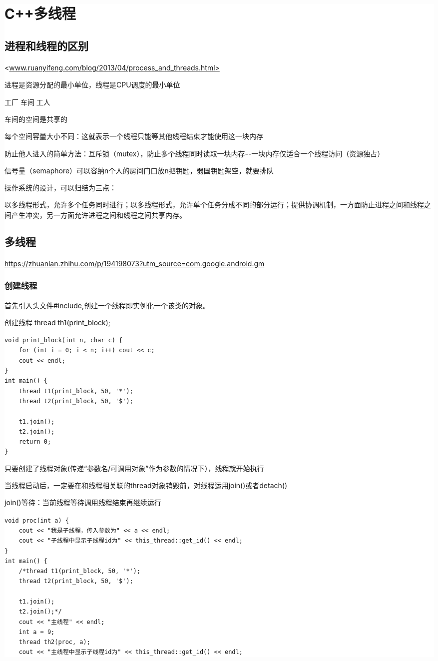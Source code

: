 # C++多线程

## 进程和线程的区别

<www.ruanyifeng.com/blog/2013/04/process_and_threads.html>

进程是资源分配的最小单位，线程是CPU调度的最小单位

工厂 车间 工人 

车间的空间是共享的

每个空间容量大小不同：这就表示一个线程只能等其他线程结束才能使用这一块内存

防止他人进入的简单方法：互斥锁（mutex），防止多个线程同时读取一块内存--一块内存仅适合一个线程访问（资源独占）

信号量（semaphore）可以容纳n个人的房间门口放n把钥匙，弱国钥匙架空，就要排队



操作系统的设计，可以归结为三点：

以多线程形式，允许多个任务同时进行；以多线程形式，允许单个任务分成不同的部分运行；提供协调机制，一方面防止进程之间和线程之间产生冲突，另一方面允许进程之间和线程之间共享内存。

## 多线程

<https://zhuanlan.zhihu.com/p/194198073?utm_source=com.google.android.gm>

### 创建线程

首先引入头文件#include<thread>,创建一个线程即实例化一个该类的对象。

创建线程 thread th1(print_block);

```
void print_block(int n, char c) {
	for (int i = 0; i < n; i++) cout << c;
	cout << endl;
}
int main() {
	thread t1(print_block, 50, '*');
	thread t2(print_block, 50, '$');

	t1.join();
	t2.join();
	return 0;
}
```

只要创建了线程对象(传递“参数名/可调用对象”作为参数的情况下），线程就开始执行 

当线程启动后，一定要在和线程相关联的thread对象销毁前，对线程运用join()或者detach()

join()等待：当前线程等待调用线程结束再继续运行

```
void proc(int a) {
	cout << "我是子线程，传入参数为" << a << endl;
	cout << "子线程中显示子线程id为" << this_thread::get_id() << endl;
}
int main() {
	/*thread t1(print_block, 50, '*');
	thread t2(print_block, 50, '$');

	t1.join();
	t2.join();*/
	cout << "主线程" << endl;
	int a = 9;
	thread th2(proc, a);
	cout << "主线程中显示子线程id为" << this_thread::get_id() << endl;
```